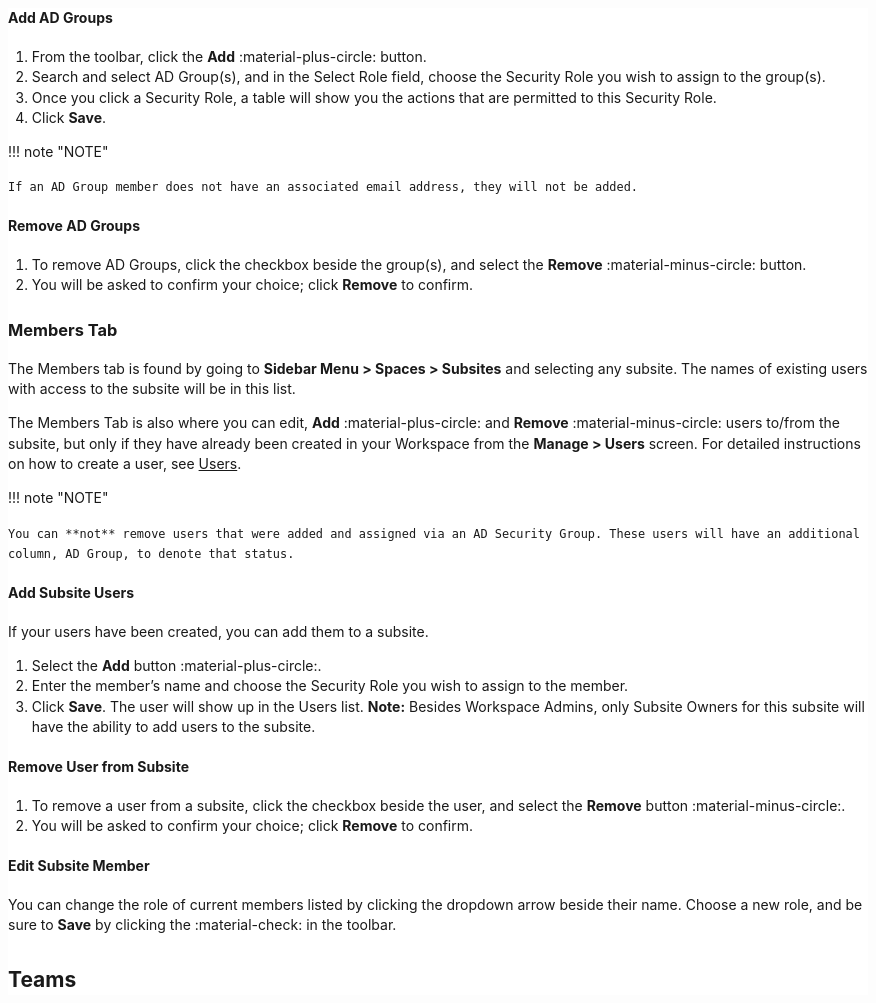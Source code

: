 #### Add AD Groups

1. From the toolbar, click the **Add** :material-plus-circle: button. 
1. Search and select AD Group(s), and in the Select Role field, choose the Security Role you wish to assign to the group(s).  
1. Once you click a Security Role, a table will show you the actions that are permitted to this Security Role. 
2. Click **Save**. 

!!! note "NOTE"

	If an AD Group member does not have an associated email address, they will not be added.

#### Remove AD Groups

1. To remove AD Groups, click the checkbox beside the group(s), and select the **Remove** :material-minus-circle: button. 
1. You will be asked to confirm your choice; click **Remove** to confirm. 

### Members Tab

The Members tab is found by going to **Sidebar Menu > Spaces > Subsites** and selecting any subsite. The names of existing users with access to the subsite will be in this list. 

The Members Tab is also where you can edit, **Add** :material-plus-circle: and **Remove** :material-minus-circle: users to/from the subsite, but only if they have already been created in your Workspace from the **Manage > Users** screen. For detailed instructions on how to create a user, see [Users](#users). 

!!! note "NOTE"

	You can **not** remove users that were added and assigned via an AD Security Group. These users will have an additional column, AD Group, to denote that status.


#### Add Subsite Users

If your users have been created, you can add them to a subsite. 

1. Select the **Add** button :material-plus-circle:. 
1. Enter the member’s name and choose the Security Role you wish to assign to the member.  
1. Click **Save**. The user will show up in the Users list. **Note:** Besides Workspace Admins, only Subsite Owners for this subsite will have the ability to add users to the subsite. 

#### Remove User from Subsite

1. To remove a user from a subsite, click the checkbox beside the user, and select the **Remove** button :material-minus-circle:. 
1. You will be asked to confirm your choice; click **Remove** to confirm. 

#### Edit Subsite Member
You can change the role of current members listed by clicking the dropdown arrow beside their name. Choose a new role, and be sure to **Save** by clicking the :material-check: in the toolbar. 

 

## 	Teams
